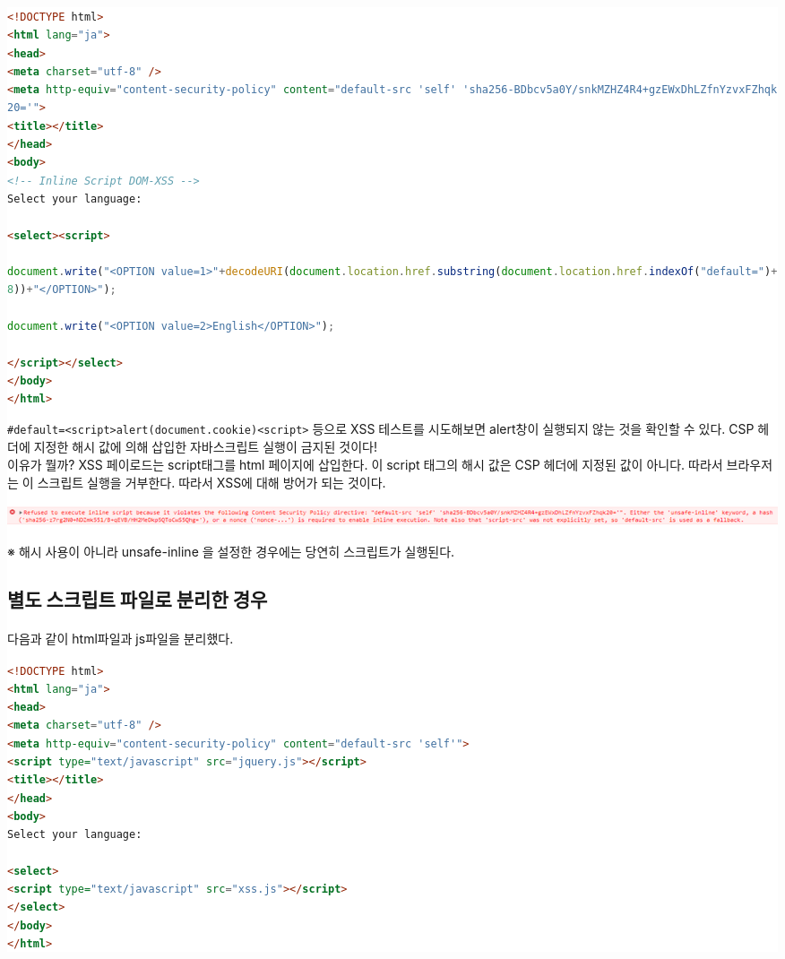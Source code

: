 ```html
<!DOCTYPE html>
<html lang="ja">
<head>
<meta charset="utf-8" />
<meta http-equiv="content-security-policy" content="default-src 'self' 'sha256-BDbcv5a0Y/snkMZHZ4R4+gzEWxDhLZfnYzvxFZhqk20='">
<title></title>
</head>
<body>
<!-- Inline Script DOM-XSS -->
Select your language:

<select><script>
    
document.write("<OPTION value=1>"+decodeURI(document.location.href.substring(document.location.href.indexOf("default=")+8))+"</OPTION>");
    
document.write("<OPTION value=2>English</OPTION>");
    
</script></select>
</body>
</html>
```

`#default=<script>alert(document.cookie)<script>` 등으로 XSS 테스트를 시도해보면 alert창이 실행되지 않는 것을 확인할 수 있다. CSP 헤더에 지정한 해시 값에 의해 삽입한 자바스크립트 실행이 금지된 것이다!     
이유가 뭘까? XSS 페이로드는 script태그를 html 페이지에 삽입한다. 이 script 태그의 해시 값은 CSP 헤더에 지정된 값이 아니다. 따라서 브라우저는 이 스크립트 실행을 거부한다. 따라서 XSS에 대해 방어가 되는 것이다. 

![CSP 헤더 해시 XSS 방어1](/images/csp-hash-xss-protection.png)

※ 해시 사용이 아니라 unsafe-inline 을 설정한 경우에는 당연히 스크립트가 실행된다. 

## 별도 스크립트 파일로 분리한 경우 
다음과 같이 html파일과 js파일을 분리했다. 

```html
<!DOCTYPE html>
<html lang="ja">
<head>
<meta charset="utf-8" />
<meta http-equiv="content-security-policy" content="default-src 'self'">
<script type="text/javascript" src="jquery.js"></script>
<title></title>
</head>
<body>
Select your language:

<select>
<script type="text/javascript" src="xss.js"></script>
</select>
</body>
</html>
```
